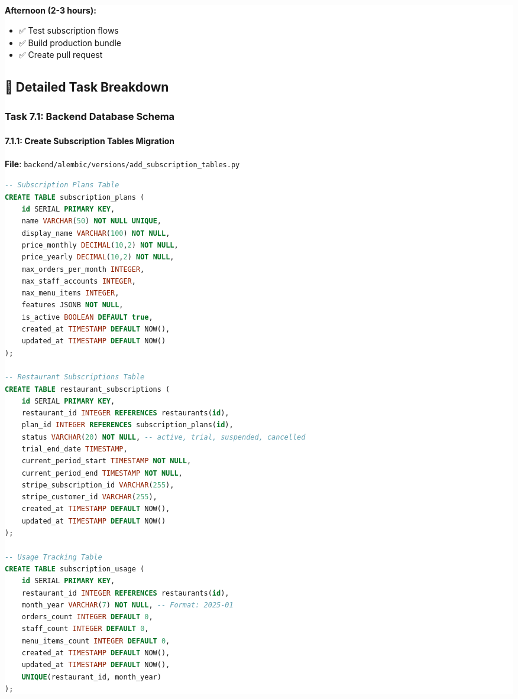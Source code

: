**Afternoon (2-3 hours):**
- ✅ Test subscription flows
- ✅ Build production bundle
- ✅ Create pull request

## 📝 Detailed Task Breakdown

### Task 7.1: Backend Database Schema

#### 7.1.1: Create Subscription Tables Migration
**File**: `backend/alembic/versions/add_subscription_tables.py`

```sql
-- Subscription Plans Table
CREATE TABLE subscription_plans (
    id SERIAL PRIMARY KEY,
    name VARCHAR(50) NOT NULL UNIQUE,
    display_name VARCHAR(100) NOT NULL,
    price_monthly DECIMAL(10,2) NOT NULL,
    price_yearly DECIMAL(10,2) NOT NULL,
    max_orders_per_month INTEGER,
    max_staff_accounts INTEGER,
    max_menu_items INTEGER,
    features JSONB NOT NULL,
    is_active BOOLEAN DEFAULT true,
    created_at TIMESTAMP DEFAULT NOW(),
    updated_at TIMESTAMP DEFAULT NOW()
);

-- Restaurant Subscriptions Table
CREATE TABLE restaurant_subscriptions (
    id SERIAL PRIMARY KEY,
    restaurant_id INTEGER REFERENCES restaurants(id),
    plan_id INTEGER REFERENCES subscription_plans(id),
    status VARCHAR(20) NOT NULL, -- active, trial, suspended, cancelled
    trial_end_date TIMESTAMP,
    current_period_start TIMESTAMP NOT NULL,
    current_period_end TIMESTAMP NOT NULL,
    stripe_subscription_id VARCHAR(255),
    stripe_customer_id VARCHAR(255),
    created_at TIMESTAMP DEFAULT NOW(),
    updated_at TIMESTAMP DEFAULT NOW()
);

-- Usage Tracking Table
CREATE TABLE subscription_usage (
    id SERIAL PRIMARY KEY,
    restaurant_id INTEGER REFERENCES restaurants(id),
    month_year VARCHAR(7) NOT NULL, -- Format: 2025-01
    orders_count INTEGER DEFAULT 0,
    staff_count INTEGER DEFAULT 0,
    menu_items_count INTEGER DEFAULT 0,
    created_at TIMESTAMP DEFAULT NOW(),
    updated_at TIMESTAMP DEFAULT NOW(),
    UNIQUE(restaurant_id, month_year)
);
```
